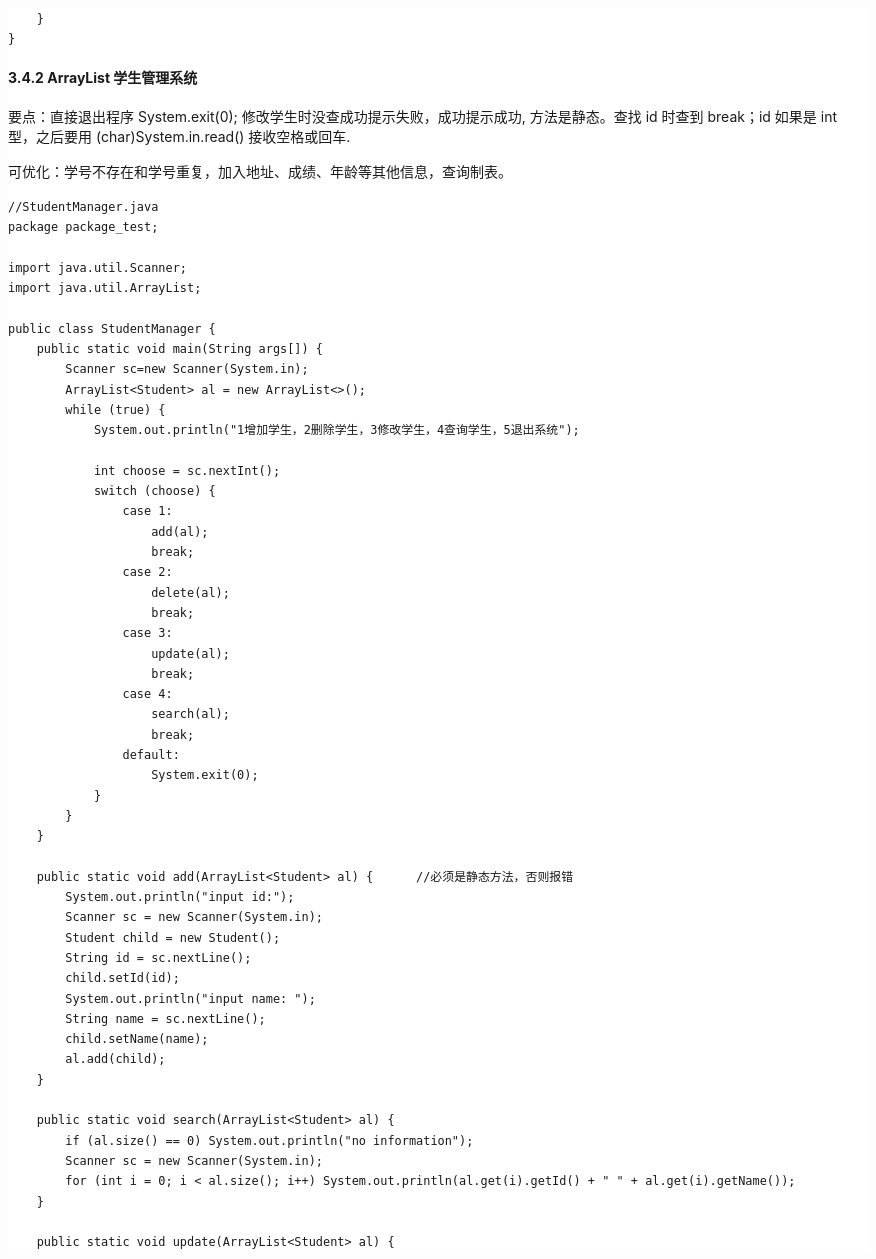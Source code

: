 ```
    }
}
```

#### 3.4.2 ArrayList 学生管理系统

要点：直接退出程序 System.exit(0); 修改学生时没查成功提示失败，成功提示成功, 方法是静态。查找 id 时查到 break；id 如果是 int 型，之后要用 (char)System.in.read() 接收空格或回车.

可优化：学号不存在和学号重复，加入地址、成绩、年龄等其他信息，查询制表。

```
//StudentManager.java
package package_test;
 
import java.util.Scanner;
import java.util.ArrayList;
 
public class StudentManager {
    public static void main(String args[]) {
        Scanner sc=new Scanner(System.in);
        ArrayList<Student> al = new ArrayList<>();
        while (true) {
            System.out.println("1增加学生，2删除学生，3修改学生，4查询学生，5退出系统");
 
            int choose = sc.nextInt();
            switch (choose) {
                case 1:
                    add(al);
                    break;
                case 2:
                    delete(al);
                    break;
                case 3:
                    update(al);
                    break;
                case 4:
                    search(al);
                    break;
                default:
                    System.exit(0);
            }
        }
    }
 
    public static void add(ArrayList<Student> al) {      //必须是静态方法，否则报错
        System.out.println("input id:");
        Scanner sc = new Scanner(System.in);
        Student child = new Student();
        String id = sc.nextLine();
        child.setId(id);
        System.out.println("input name: ");
        String name = sc.nextLine();
        child.setName(name);
        al.add(child);
    }
 
    public static void search(ArrayList<Student> al) {
        if (al.size() == 0) System.out.println("no information");
        Scanner sc = new Scanner(System.in);
        for (int i = 0; i < al.size(); i++) System.out.println(al.get(i).getId() + " " + al.get(i).getName());
    }
 
    public static void update(ArrayList<Student> al) {
```